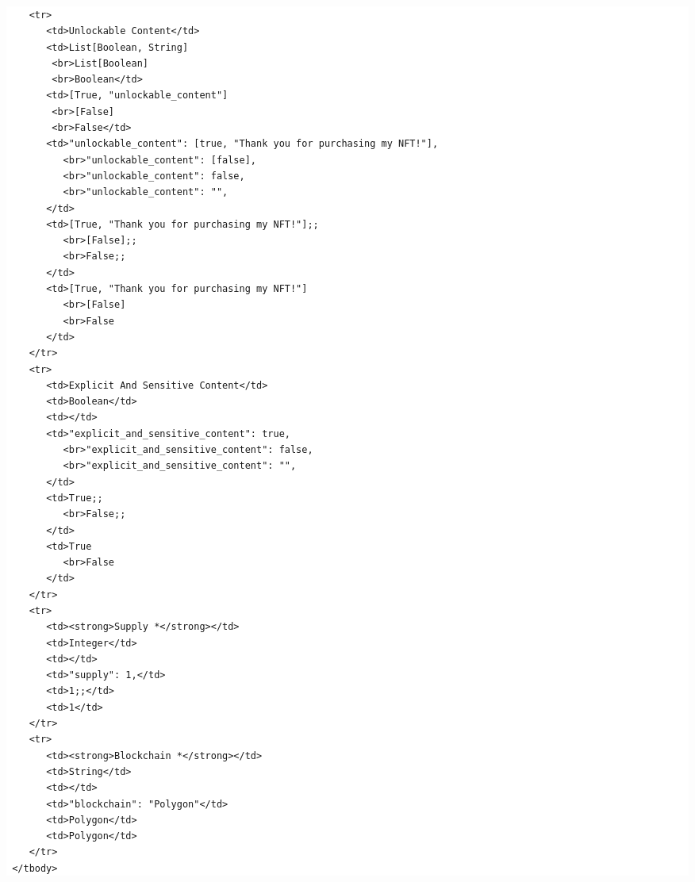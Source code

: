         <tr>
           <td>Unlockable Content</td>
           <td>List[Boolean, String]
            <br>List[Boolean]
            <br>Boolean</td>
           <td>[True, "unlockable_content"]
            <br>[False]
            <br>False</td>
           <td>"unlockable_content": [true, "Thank you for purchasing my NFT!"],
              <br>"unlockable_content": [false],
              <br>"unlockable_content": false,
              <br>"unlockable_content": "",
           </td>
           <td>[True, "Thank you for purchasing my NFT!"];;
              <br>[False];;
              <br>False;;
           </td>
           <td>[True, "Thank you for purchasing my NFT!"]
              <br>[False]
              <br>False
           </td>
        </tr>
        <tr>
           <td>Explicit And Sensitive Content</td>
           <td>Boolean</td>
           <td></td>
           <td>"explicit_and_sensitive_content": true,
              <br>"explicit_and_sensitive_content": false,
              <br>"explicit_and_sensitive_content": "",
           </td>
           <td>True;;
              <br>False;;
           </td>
           <td>True
              <br>False
           </td>
        </tr>
        <tr>
           <td><strong>Supply *</strong></td>
           <td>Integer</td>
           <td></td>
           <td>"supply": 1,</td>
           <td>1;;</td>
           <td>1</td>
        </tr>
        <tr>
           <td><strong>Blockchain *</strong></td>
           <td>String</td>
           <td></td>
           <td>"blockchain": "Polygon"</td>
           <td>Polygon</td>
           <td>Polygon</td>
        </tr>
     </tbody>
  </table>
 